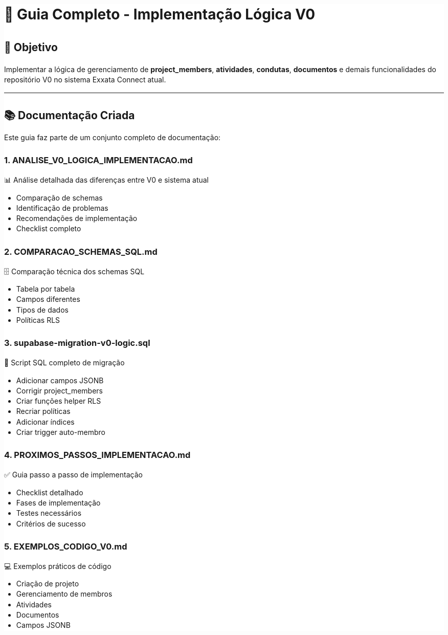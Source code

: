 # 📘 Guia Completo - Implementação Lógica V0

## 🎯 Objetivo

Implementar a lógica de gerenciamento de **project_members**, **atividades**, **condutas**, **documentos** e demais funcionalidades do repositório V0 no sistema Exxata Connect atual.

---

## 📚 Documentação Criada

Este guia faz parte de um conjunto completo de documentação:

### 1. **ANALISE_V0_LOGICA_IMPLEMENTACAO.md** 
📊 Análise detalhada das diferenças entre V0 e sistema atual
- Comparação de schemas
- Identificação de problemas
- Recomendações de implementação
- Checklist completo

### 2. **COMPARACAO_SCHEMAS_SQL.md**
🗄️ Comparação técnica dos schemas SQL
- Tabela por tabela
- Campos diferentes
- Tipos de dados
- Políticas RLS

### 3. **supabase-migration-v0-logic.sql**
🔧 Script SQL completo de migração
- Adicionar campos JSONB
- Corrigir project_members
- Criar funções helper RLS
- Recriar políticas
- Adicionar índices
- Criar trigger auto-membro

### 4. **PROXIMOS_PASSOS_IMPLEMENTACAO.md**
✅ Guia passo a passo de implementação
- Checklist detalhado
- Fases de implementação
- Testes necessários
- Critérios de sucesso

### 5. **EXEMPLOS_CODIGO_V0.md**
💻 Exemplos práticos de código
- Criação de projeto
- Gerenciamento de membros
- Atividades
- Documentos
- Campos JSONB
